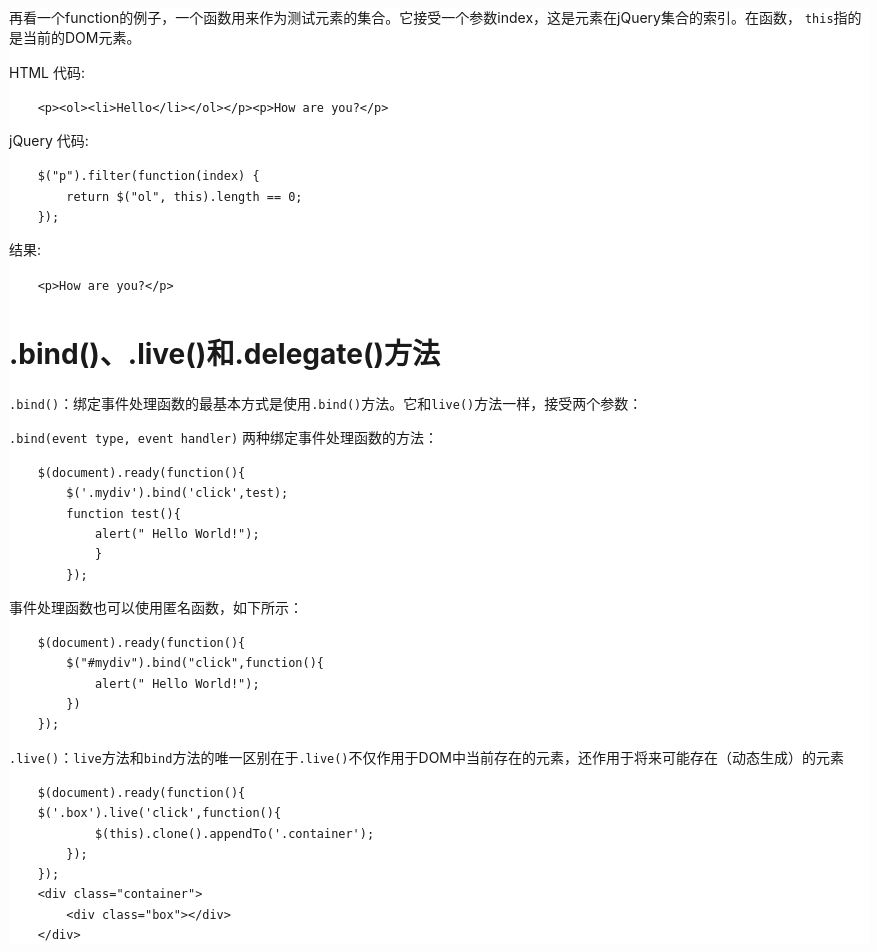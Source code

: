 再看一个function的例子，一个函数用来作为测试元素的集合。它接受一个参数index，这是元素在jQuery集合的索引。在函数， `this`指的是当前的DOM元素。

HTML 代码:

```
    <p><ol><li>Hello</li></ol></p><p>How are you?</p>
```
jQuery 代码:
```
    $("p").filter(function(index) {
        return $("ol", this).length == 0;
    });
```
结果:
```
    <p>How are you?</p>  
```

# .bind()、.live()和.delegate()方法

`.bind()`：绑定事件处理函数的最基本方式是使用`.bind()`方法。它和`live()`方法一样，接受两个参数：

`.bind(event type, event handler)`
两种绑定事件处理函数的方法：

```
    $(document).ready(function(){
        $('.mydiv').bind('click',test);
        function test(){
            alert("￼Hello World!");
            }
        });
```

事件处理函数也可以使用匿名函数，如下所示：

```
    $(document).ready(function(){
        $("#mydiv").bind("click",function(){
            alert("￼Hello World!");
        })
    });
```

`.live()`：`live`方法和`bind`方法的唯一区别在于`.live()`不仅作用于DOM中当前存在的元素，还作用于将来可能存在（动态生成）的元素
```
    $(document).ready(function(){
    $('.box').live('click',function(){
            $(this).clone().appendTo('.container');
        });
    });
    <div class="container">
        <div class="box"></div>
    </div>
```
